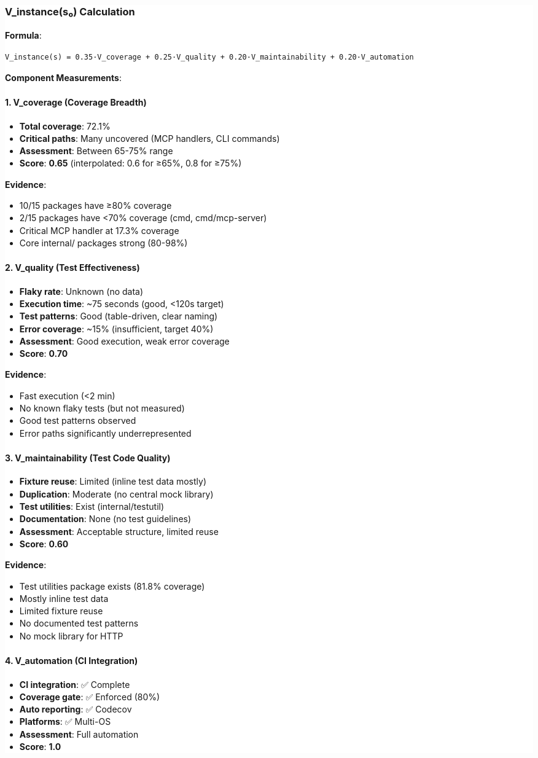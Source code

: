 ### V_instance(s₀) Calculation

**Formula**:
```
V_instance(s) = 0.35·V_coverage + 0.25·V_quality + 0.20·V_maintainability + 0.20·V_automation
```

**Component Measurements**:

#### 1. V_coverage (Coverage Breadth)
- **Total coverage**: 72.1%
- **Critical paths**: Many uncovered (MCP handlers, CLI commands)
- **Assessment**: Between 65-75% range
- **Score**: **0.65** (interpolated: 0.6 for ≥65%, 0.8 for ≥75%)

**Evidence**:
- 10/15 packages have ≥80% coverage
- 2/15 packages have <70% coverage (cmd, cmd/mcp-server)
- Critical MCP handler at 17.3% coverage
- Core internal/ packages strong (80-98%)

#### 2. V_quality (Test Effectiveness)
- **Flaky rate**: Unknown (no data)
- **Execution time**: ~75 seconds (good, <120s target)
- **Test patterns**: Good (table-driven, clear naming)
- **Error coverage**: ~15% (insufficient, target 40%)
- **Assessment**: Good execution, weak error coverage
- **Score**: **0.70**

**Evidence**:
- Fast execution (<2 min)
- No known flaky tests (but not measured)
- Good test patterns observed
- Error paths significantly underrepresented

#### 3. V_maintainability (Test Code Quality)
- **Fixture reuse**: Limited (inline test data mostly)
- **Duplication**: Moderate (no central mock library)
- **Test utilities**: Exist (internal/testutil)
- **Documentation**: None (no test guidelines)
- **Assessment**: Acceptable structure, limited reuse
- **Score**: **0.60**

**Evidence**:
- Test utilities package exists (81.8% coverage)
- Mostly inline test data
- Limited fixture reuse
- No documented test patterns
- No mock library for HTTP

#### 4. V_automation (CI Integration)
- **CI integration**: ✅ Complete
- **Coverage gate**: ✅ Enforced (80%)
- **Auto reporting**: ✅ Codecov
- **Platforms**: ✅ Multi-OS
- **Assessment**: Full automation
- **Score**: **1.0**
